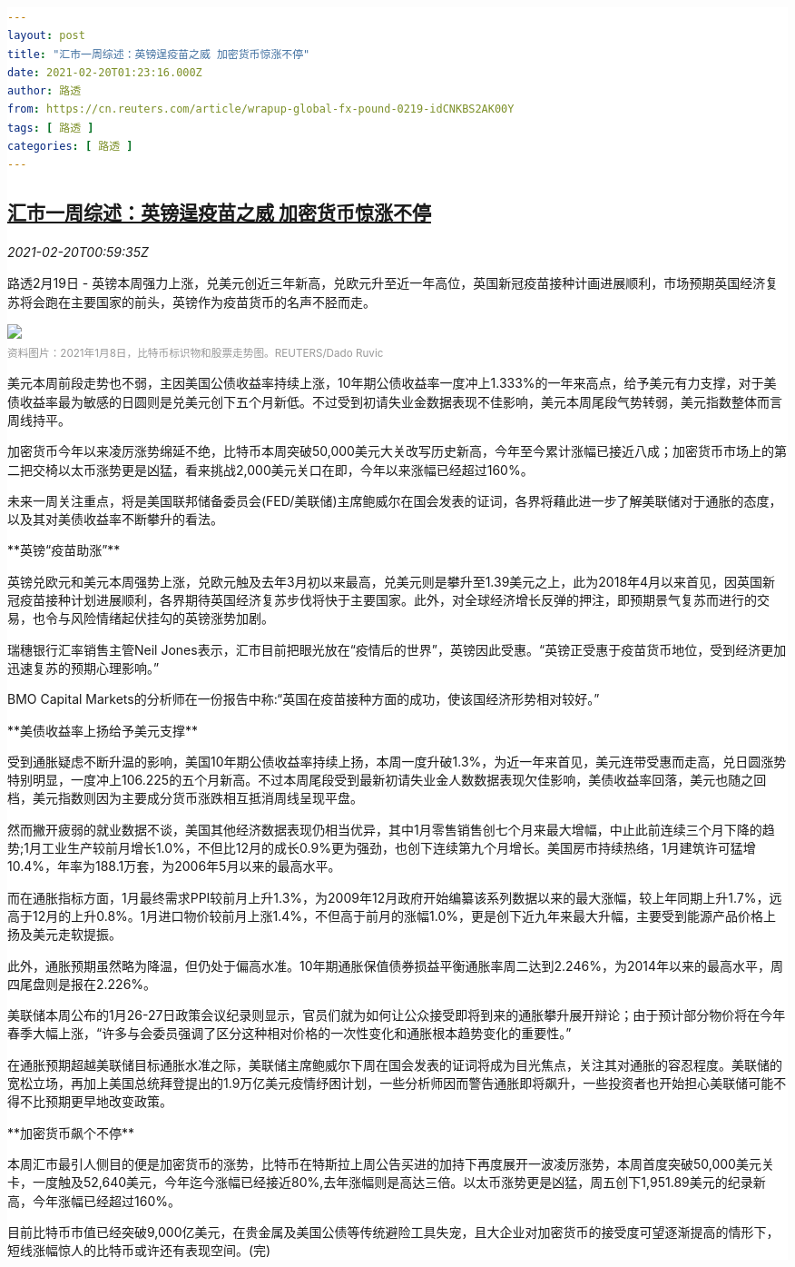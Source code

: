 ```yaml
---
layout: post
title: "汇市一周综述：英镑逞疫苗之威 加密货币惊涨不停"
date: 2021-02-20T01:23:16.000Z
author: 路透
from: https://cn.reuters.com/article/wrapup-global-fx-pound-0219-idCNKBS2AK00Y
tags: [ 路透 ]
categories: [ 路透 ]
---
```


[汇市一周综述：英镑逞疫苗之威 加密货币惊涨不停](https://cn.reuters.com/article/wrapup-global-fx-pound-0219-idCNKBS2AK00Y)
------

<div>
<div><i>2021-02-20T00:59:35Z</i></div><p>路透2月19日 - 英镑本周强力上涨，兑美元创近三年新高，兑欧元升至近一年高位，英国新冠疫苗接种计画进展顺利，市场预期英国经济复苏将会跑在主要国家的前头，英镑作为疫苗货币的名声不胫而走。</p><img src="https://static.reuters.com/resources/r/?m=02&d=20210220&t=2&i=1552227102&r=LYNXMPEH1J008" width="100%"><div><small style="color: #999;">资料图片：2021年1月8日，比特币标识物和股票走势图。REUTERS/Dado Ruvic</small></div><p>美元本周前段走势也不弱，主因美国公债收益率持续上涨，10年期公债收益率一度冲上1.333%的一年来高点，给予美元有力支撑，对于美债收益率最为敏感的日圆则是兑美元创下五个月新低。不过受到初请失业金数据表现不佳影响，美元本周尾段气势转弱，美元指数整体而言周线持平。</p><p>加密货币今年以来凌厉涨势绵延不绝，比特币本周突破50,000美元大关改写历史新高，今年至今累计涨幅已接近八成；加密货币市场上的第二把交椅以太币涨势更是凶猛，看来挑战2,000美元关口在即，今年以来涨幅已经超过160%。</p><p>未来一周关注重点，将是美国联邦储备委员会(FED/美联储)主席鲍威尔在国会发表的证词，各界将藉此进一步了解美联储对于通胀的态度，以及其对美债收益率不断攀升的看法。</p><p>**英镑“疫苗助涨”**</p><p>英镑兑欧元和美元本周强势上涨，兑欧元触及去年3月初以来最高，兑美元则是攀升至1.39美元之上，此为2018年4月以来首见，因英国新冠疫苗接种计划进展顺利，各界期待英国经济复苏步伐将快于主要国家。此外，对全球经济增长反弹的押注，即预期景气复苏而进行的交易，也令与风险情绪起伏挂勾的英镑涨势加剧。</p><p>瑞穗银行汇率销售主管Neil Jones表示，汇市目前把眼光放在“疫情后的世界”，英镑因此受惠。“英镑正受惠于疫苗货币地位，受到经济更加迅速复苏的预期心理影响。”</p><p>BMO Capital Markets的分析师在一份报告中称:“英国在疫苗接种方面的成功，使该国经济形势相对较好。”</p><p>**美债收益率上扬给予美元支撑**</p><p>受到通胀疑虑不断升温的影响，美国10年期公债收益率持续上扬，本周一度升破1.3%，为近一年来首见，美元连带受惠而走高，兑日圆涨势特别明显，一度冲上106.225的五个月新高。不过本周尾段受到最新初请失业金人数数据表现欠佳影响，美债收益率回落，美元也随之回档，美元指数则因为主要成分货币涨跌相互抵消周线呈现平盘。</p><p>然而撇开疲弱的就业数据不谈，美国其他经济数据表现仍相当优异，其中1月零售销售创七个月来最大增幅，中止此前连续三个月下降的趋势;1月工业生产较前月增长1.0%，不但比12月的成长0.9%更为强劲，也创下连续第九个月增长。美国房市持续热络，1月建筑许可猛增10.4%，年率为188.1万套，为2006年5月以来的最高水平。</p><p>而在通胀指标方面，1月最终需求PPI较前月上升1.3%，为2009年12月政府开始编纂该系列数据以来的最大涨幅，较上年同期上升1.7%，远高于12月的上升0.8%。1月进口物价较前月上涨1.4%，不但高于前月的涨幅1.0%，更是创下近九年来最大升幅，主要受到能源产品价格上扬及美元走软提振。</p><p>此外，通胀预期虽然略为降温，但仍处于偏高水准。10年期通胀保值债券损益平衡通胀率周二达到2.246%，为2014年以来的最高水平，周四尾盘则是报在2.226%。</p><p>美联储本周公布的1月26-27日政策会议纪录则显示，官员们就为如何让公众接受即将到来的通胀攀升展开辩论；由于预计部分物价将在今年春季大幅上涨，“许多与会委员强调了区分这种相对价格的一次性变化和通胀根本趋势变化的重要性。”</p><p>在通胀预期超越美联储目标通胀水准之际，美联储主席鲍威尔下周在国会发表的证词将成为目光焦点，关注其对通胀的容忍程度。美联储的宽松立场，再加上美国总统拜登提出的1.9万亿美元疫情纾困计划，一些分析师因而警告通胀即将飙升，一些投资者也开始担心美联储可能不得不比预期更早地改变政策。</p><p>**加密货币飙个不停**</p><p>本周汇市最引人侧目的便是加密货币的涨势，比特币在特斯拉上周公告买进的加持下再度展开一波凌厉涨势，本周首度突破50,000美元关卡，一度触及52,640美元，今年迄今涨幅已经接近80%,去年涨幅则是高达三倍。以太币涨势更是凶猛，周五创下1,951.89美元的纪录新高，今年涨幅已经超过160%。</p><p>目前比特币市值已经突破9,000亿美元，在贵金属及美国公债等传统避险工具失宠，且大企业对加密货币的接受度可望逐渐提高的情形下，短线涨幅惊人的比特币或许还有表现空间。(完)</p>
</div>
